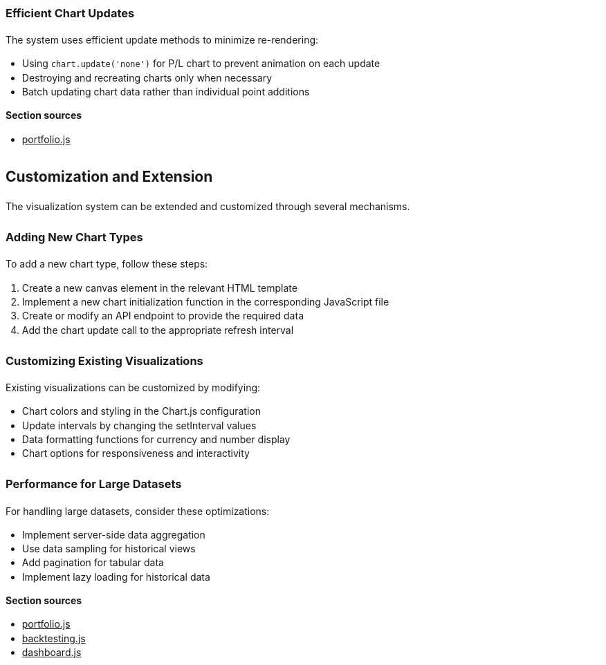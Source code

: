 ### Efficient Chart Updates
The system uses efficient update methods to minimize re-rendering:
- Using `chart.update('none')` for P/L chart to prevent animation on each update
- Destroying and recreating charts only when necessary
- Batch updating chart data rather than individual point additions

**Section sources**
- [portfolio.js](file://static/js/portfolio.js#L130-L135)

## Customization and Extension
The visualization system can be extended and customized through several mechanisms.

### Adding New Chart Types
To add a new chart type, follow these steps:
1. Create a new canvas element in the relevant HTML template
2. Implement a new chart initialization function in the corresponding JavaScript file
3. Create or modify an API endpoint to provide the required data
4. Add the chart update call to the appropriate refresh interval

### Customizing Existing Visualizations
Existing visualizations can be customized by modifying:
- Chart colors and styling in the Chart.js configuration
- Update intervals by changing the setInterval values
- Data formatting functions for currency and number display
- Chart options for responsiveness and interactivity

### Performance for Large Datasets
For handling large datasets, consider these optimizations:
- Implement server-side data aggregation
- Use data sampling for historical views
- Add pagination for tabular data
- Implement lazy loading for historical data

**Section sources**
- [portfolio.js](file://static/js/portfolio.js#L20-L48)
- [backtesting.js](file://static/js/backtesting.js#L138-L170)
- [dashboard.js](file://static/js/dashboard.js#L78-L123)